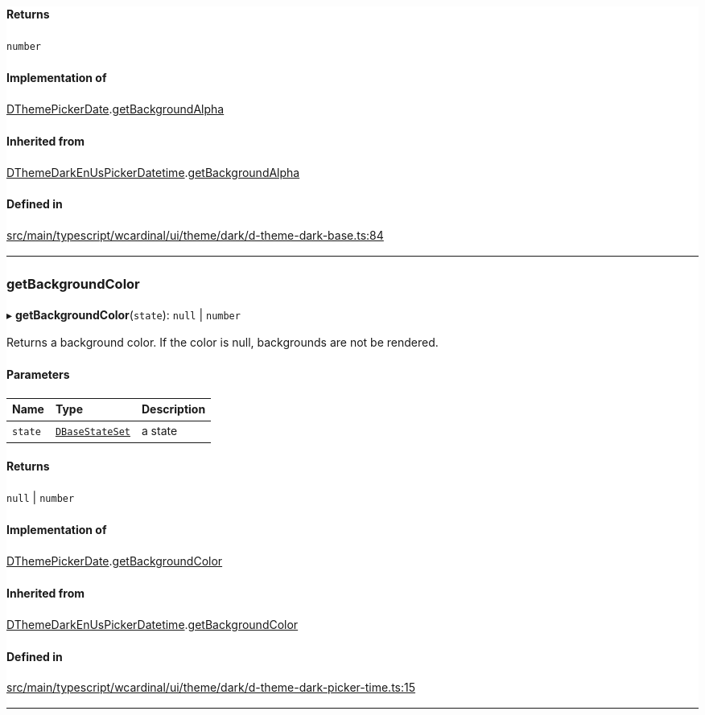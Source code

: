 #### Returns

`number`

#### Implementation of

[DThemePickerDate](../interfaces/DThemePickerDate.md).[getBackgroundAlpha](../interfaces/DThemePickerDate.md#getbackgroundalpha)

#### Inherited from

[DThemeDarkEnUsPickerDatetime](DThemeDarkEnUsPickerDatetime.md).[getBackgroundAlpha](DThemeDarkEnUsPickerDatetime.md#getbackgroundalpha)

#### Defined in

[src/main/typescript/wcardinal/ui/theme/dark/d-theme-dark-base.ts:84](https://github.com/winter-cardinal/winter-cardinal-ui/blob/v0.442.0/src/main/typescript/wcardinal/ui/theme/dark/d-theme-dark-base.ts#L84)

___

### getBackgroundColor

▸ **getBackgroundColor**(`state`): ``null`` \| `number`

Returns a background color.
If the color is null, backgrounds are not be rendered.

#### Parameters

| Name | Type | Description |
| :------ | :------ | :------ |
| `state` | [`DBaseStateSet`](../interfaces/DBaseStateSet.md) | a state |

#### Returns

``null`` \| `number`

#### Implementation of

[DThemePickerDate](../interfaces/DThemePickerDate.md).[getBackgroundColor](../interfaces/DThemePickerDate.md#getbackgroundcolor)

#### Inherited from

[DThemeDarkEnUsPickerDatetime](DThemeDarkEnUsPickerDatetime.md).[getBackgroundColor](DThemeDarkEnUsPickerDatetime.md#getbackgroundcolor)

#### Defined in

[src/main/typescript/wcardinal/ui/theme/dark/d-theme-dark-picker-time.ts:15](https://github.com/winter-cardinal/winter-cardinal-ui/blob/v0.442.0/src/main/typescript/wcardinal/ui/theme/dark/d-theme-dark-picker-time.ts#L15)

___
